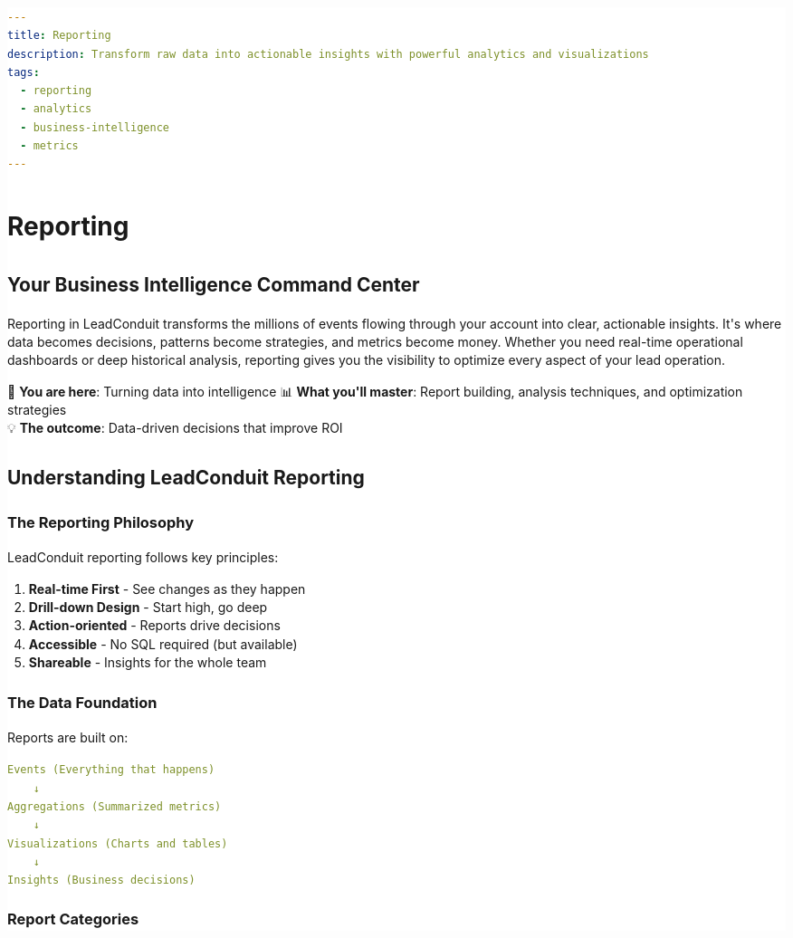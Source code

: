 ```yaml
---
title: Reporting
description: Transform raw data into actionable insights with powerful analytics and visualizations
tags:
  - reporting
  - analytics
  - business-intelligence
  - metrics
---
```


# Reporting

## Your Business Intelligence Command Center

Reporting in LeadConduit transforms the millions of events flowing through your account into clear, actionable insights. It's where data becomes decisions, patterns become strategies, and metrics become money. Whether you need real-time operational dashboards or deep historical analysis, reporting gives you the visibility to optimize every aspect of your lead operation.

📍 **You are here**: Turning data into intelligence
📊 **What you'll master**: Report building, analysis techniques, and optimization strategies  
💡 **The outcome**: Data-driven decisions that improve ROI

## Understanding LeadConduit Reporting

### The Reporting Philosophy

LeadConduit reporting follows key principles:

1. **Real-time First** - See changes as they happen
2. **Drill-down Design** - Start high, go deep
3. **Action-oriented** - Reports drive decisions
4. **Accessible** - No SQL required (but available)
5. **Shareable** - Insights for the whole team

### The Data Foundation

Reports are built on:

```yaml
Events (Everything that happens)
    ↓
Aggregations (Summarized metrics)
    ↓  
Visualizations (Charts and tables)
    ↓
Insights (Business decisions)
```

### Report Categories
